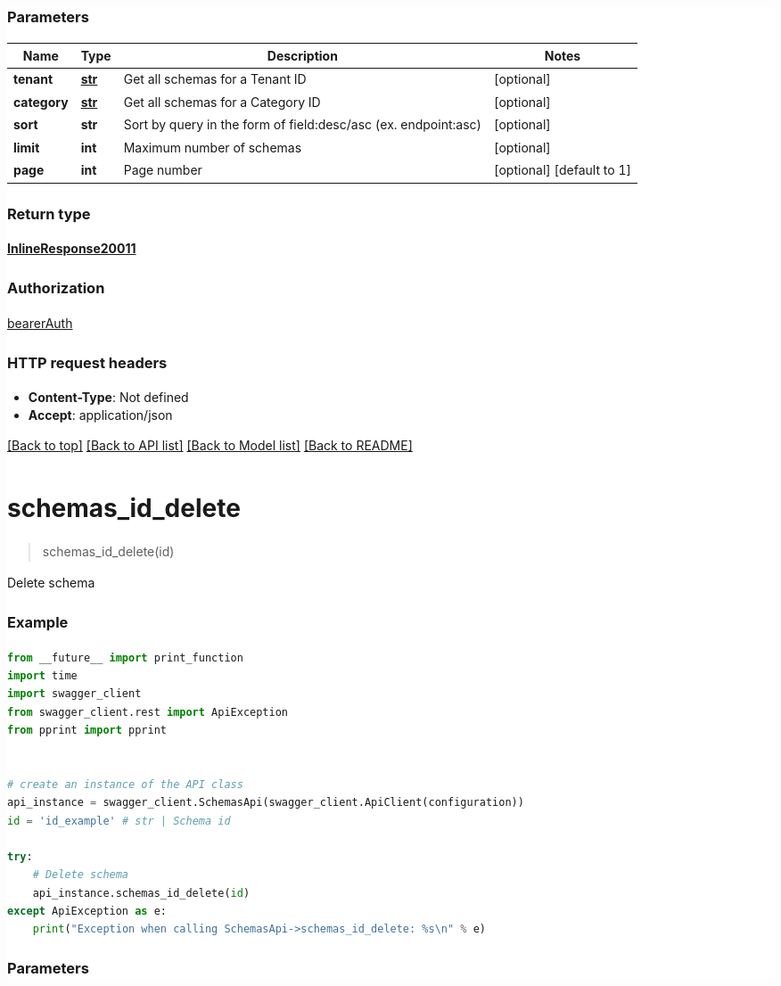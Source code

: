 ### Parameters

Name | Type | Description  | Notes
------------- | ------------- | ------------- | -------------
 **tenant** | [**str**](.md)| Get all schemas for a Tenant ID | [optional] 
 **category** | [**str**](.md)| Get all schemas for a Category ID | [optional] 
 **sort** | **str**| Sort by query in the form of field:desc/asc (ex. endpoint:asc) | [optional] 
 **limit** | **int**| Maximum number of schemas | [optional] 
 **page** | **int**| Page number | [optional] [default to 1]

### Return type

[**InlineResponse20011**](InlineResponse20011.md)

### Authorization

[bearerAuth](../README.md#bearerAuth)

### HTTP request headers

 - **Content-Type**: Not defined
 - **Accept**: application/json

[[Back to top]](#) [[Back to API list]](../README.md#documentation-for-api-endpoints) [[Back to Model list]](../README.md#documentation-for-models) [[Back to README]](../README.md)

# **schemas_id_delete**
> schemas_id_delete(id)

Delete schema

### Example
```python
from __future__ import print_function
import time
import swagger_client
from swagger_client.rest import ApiException
from pprint import pprint


# create an instance of the API class
api_instance = swagger_client.SchemasApi(swagger_client.ApiClient(configuration))
id = 'id_example' # str | Schema id

try:
    # Delete schema
    api_instance.schemas_id_delete(id)
except ApiException as e:
    print("Exception when calling SchemasApi->schemas_id_delete: %s\n" % e)
```

### Parameters
